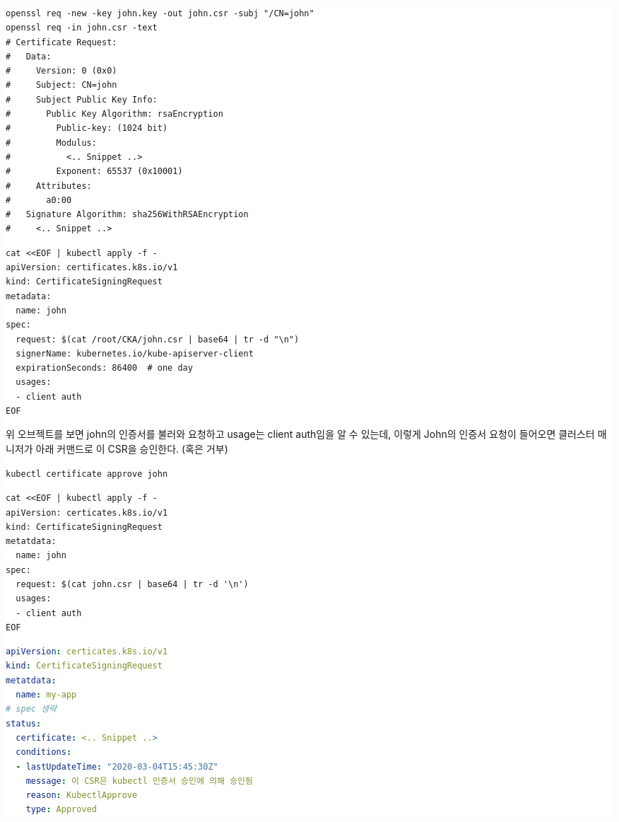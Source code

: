 ```shell
openssl req -new -key john.key -out john.csr -subj "/CN=john"
openssl req -in john.csr -text
# Certificate Request:
#   Data:
#     Version: 0 (0x0)
#     Subject: CN=john
#     Subject Public Key Info:
#       Public Key Algorithm: rsaEncryption
#         Public-key: (1024 bit)
#         Modulus:
#           <.. Snippet ..>
#         Exponent: 65537 (0x10001)
#     Attributes:
#       a0:00
#   Signature Algorithm: sha256WithRSAEncryption
#     <.. Snippet ..>
```

```shell
cat <<EOF | kubectl apply -f -
apiVersion: certificates.k8s.io/v1
kind: CertificateSigningRequest
metadata:
  name: john
spec:
  request: $(cat /root/CKA/john.csr | base64 | tr -d "\n")
  signerName: kubernetes.io/kube-apiserver-client
  expirationSeconds: 86400  # one day
  usages:
  - client auth
EOF
```

위 오브젝트를 보면 john의 인증서를 불러와 요청하고 usage는 client auth임을 알 수 있는데, 이렇게 John의 인증서 요청이 들어오면 클러스터 매니저가 아래 커맨드로 이 CSR을 승인한다. (혹은 거부)

```shell
kubectl certificate approve john
```
```shell
cat <<EOF | kubectl apply -f -
apiVersion: certicates.k8s.io/v1
kind: CertificateSigningRequest
metatdata:
  name: john
spec:
  request: $(cat john.csr | base64 | tr -d '\n')
  usages:
  - client auth
EOF
```

```yaml
apiVersion: certicates.k8s.io/v1
kind: CertificateSigningRequest
metatdata:
  name: my-app
# spec 생략
status:
  certificate: <.. Snippet ..>
  conditions:
  - lastUpdateTime: "2020-03-04T15:45:30Z"
    message: 이 CSR은 kubectl 인증서 승인에 의해 승인됨
    reason: KubectlApprove
    type: Approved
``` 
